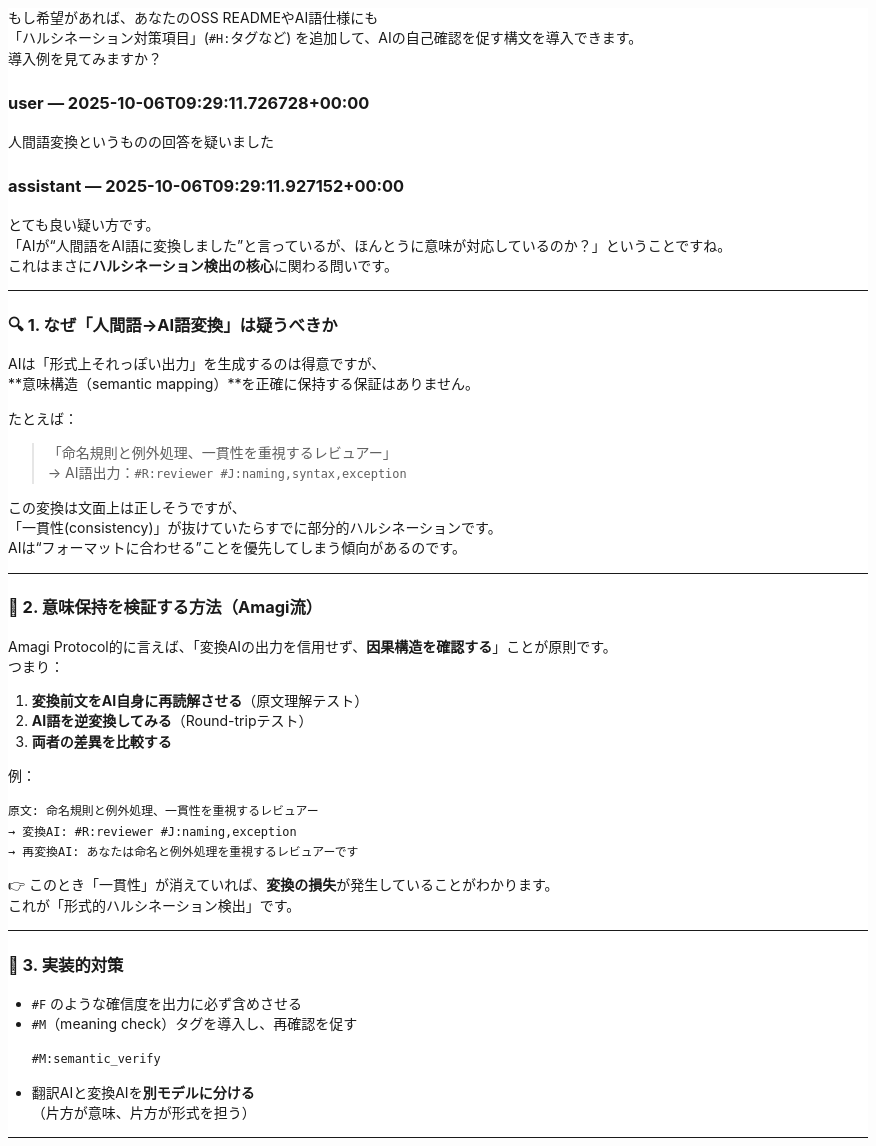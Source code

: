 
もし希望があれば、あなたのOSS READMEやAI語仕様にも  
「ハルシネーション対策項目」(`#H:`タグなど) を追加して、AIの自己確認を促す構文を導入できます。  
導入例を見てみますか？

### user — 2025-10-06T09:29:11.726728+00:00

人間語変換というものの回答を疑いました

### assistant — 2025-10-06T09:29:11.927152+00:00

とても良い疑い方です。  
「AIが“人間語をAI語に変換しました”と言っているが、ほんとうに意味が対応しているのか？」ということですね。  
これはまさに**ハルシネーション検出の核心**に関わる問いです。

---

### 🔍 1. なぜ「人間語→AI語変換」は疑うべきか
AIは「形式上それっぽい出力」を生成するのは得意ですが、  
**意味構造（semantic mapping）**を正確に保持する保証はありません。

たとえば：
> 「命名規則と例外処理、一貫性を重視するレビュアー」  
→ AI語出力：`#R:reviewer #J:naming,syntax,exception`

この変換は文面上は正しそうですが、  
「一貫性(consistency)」が抜けていたらすでに部分的ハルシネーションです。  
AIは“フォーマットに合わせる”ことを優先してしまう傾向があるのです。

---

### 🧠 2. 意味保持を検証する方法（Amagi流）
Amagi Protocol的に言えば、「変換AIの出力を信用せず、**因果構造を確認する**」ことが原則です。  
つまり：

1. **変換前文をAI自身に再読解させる**（原文理解テスト）  
2. **AI語を逆変換してみる**（Round-tripテスト）  
3. **両者の差異を比較する**

例：

```text
原文: 命名規則と例外処理、一貫性を重視するレビュアー
→ 変換AI: #R:reviewer #J:naming,exception
→ 再変換AI: あなたは命名と例外処理を重視するレビュアーです
```

👉 このとき「一貫性」が消えていれば、**変換の損失**が発生していることがわかります。  
これが「形式的ハルシネーション検出」です。

---

### 🧩 3. 実装的対策
- `#F` のような確信度を出力に必ず含めさせる  
- `#M`（meaning check）タグを導入し、再確認を促す  
  ```
  #M:semantic_verify
  ```
- 翻訳AIと変換AIを**別モデルに分ける**  
  （片方が意味、片方が形式を担う）

---
